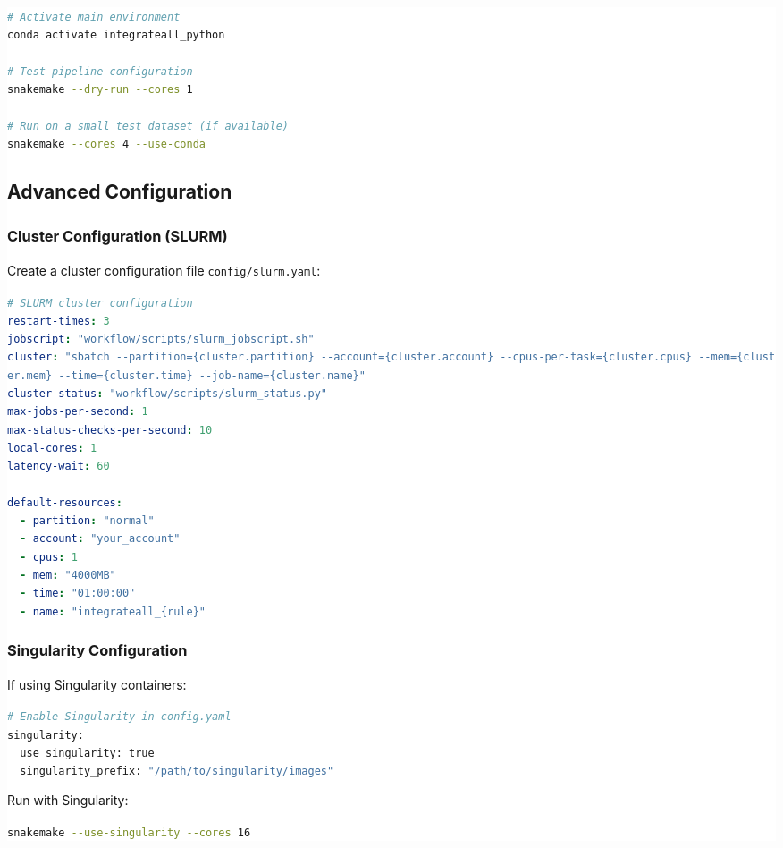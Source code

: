 ```bash
# Activate main environment
conda activate integrateall_python

# Test pipeline configuration
snakemake --dry-run --cores 1

# Run on a small test dataset (if available)
snakemake --cores 4 --use-conda
```

## Advanced Configuration

### Cluster Configuration (SLURM)

Create a cluster configuration file `config/slurm.yaml`:

```yaml
# SLURM cluster configuration
restart-times: 3
jobscript: "workflow/scripts/slurm_jobscript.sh"
cluster: "sbatch --partition={cluster.partition} --account={cluster.account} --cpus-per-task={cluster.cpus} --mem={cluster.mem} --time={cluster.time} --job-name={cluster.name}"
cluster-status: "workflow/scripts/slurm_status.py"
max-jobs-per-second: 1
max-status-checks-per-second: 10
local-cores: 1
latency-wait: 60

default-resources:
  - partition: "normal"
  - account: "your_account"
  - cpus: 1
  - mem: "4000MB" 
  - time: "01:00:00"
  - name: "integrateall_{rule}"
```

### Singularity Configuration

If using Singularity containers:

```bash
# Enable Singularity in config.yaml
singularity:
  use_singularity: true
  singularity_prefix: "/path/to/singularity/images"
```

Run with Singularity:

```bash
snakemake --use-singularity --cores 16
```
